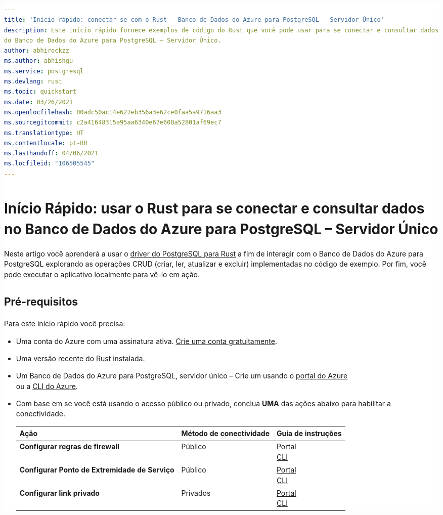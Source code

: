 ```yaml
---
title: 'Início rápido: conectar-se com o Rust – Banco de Dados do Azure para PostgreSQL – Servidor Único'
description: Este início rápido fornece exemplos de código do Rust que você pode usar para se conectar e consultar dados do Banco de Dados do Azure para PostgreSQL – Servidor Único.
author: abhirockzz
ms.author: abhishgu
ms.service: postgresql
ms.devlang: rust
ms.topic: quickstart
ms.date: 03/26/2021
ms.openlocfilehash: 00adc50ac14e627eb356a3e62ce0faa5a9716aa3
ms.sourcegitcommit: c2a41648315a95aa6340e67e600a52801af69ec7
ms.translationtype: HT
ms.contentlocale: pt-BR
ms.lasthandoff: 04/06/2021
ms.locfileid: "106505545"
---
```

# <a name="quickstart-use-rust-to-connect-and-query-data-in-azure-database-for-postgresql---single-server"></a>Início Rápido: usar o Rust para se conectar e consultar dados no Banco de Dados do Azure para PostgreSQL – Servidor Único

Neste artigo você aprenderá a usar o [driver do PostgreSQL para Rust](https://github.com/sfackler/rust-postgres) a fim de interagir com o Banco de Dados do Azure para PostgreSQL explorando as operações CRUD (criar, ler, atualizar e excluir) implementadas no código de exemplo. Por fim, você pode executar o aplicativo localmente para vê-lo em ação.

## <a name="prerequisites"></a>Pré-requisitos
Para este início rápido você precisa:

- Uma conta do Azure com uma assinatura ativa. [Crie uma conta gratuitamente](https://azure.microsoft.com/free).
- Uma versão recente do [Rust](https://www.rust-lang.org/tools/install) instalada.
- Um Banco de Dados do Azure para PostgreSQL, servidor único – Crie um usando o [portal do Azure](./quickstart-create-server-database-portal.md) <br/> ou a [CLI do Azure](./quickstart-create-server-database-azure-cli.md).
- Com base em se você está usando o acesso público ou privado, conclua **UMA** das ações abaixo para habilitar a conectividade.

  |Ação| Método de conectividade|Guia de instruções|
  |:--------- |:--------- |:--------- |
  | **Configurar regras de firewall** | Público | [Portal](./howto-manage-firewall-using-portal.md) <br/> [CLI](./howto-manage-firewall-using-cli.md)|
  | **Configurar Ponto de Extremidade de Serviço** | Público | [Portal](./howto-manage-vnet-using-portal.md) <br/> [CLI](./howto-manage-vnet-using-cli.md)|
  | **Configurar link privado** | Privados | [Portal](./howto-configure-privatelink-portal.md) <br/> [CLI](./howto-configure-privatelink-cli.md) |
